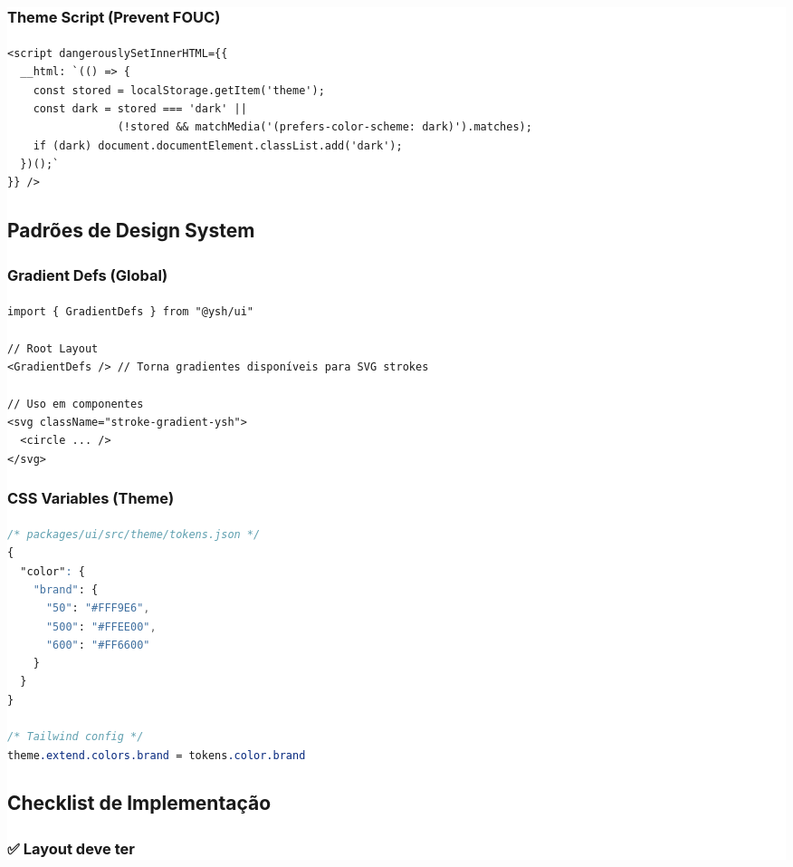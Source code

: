 ### Theme Script (Prevent FOUC)

```tsx
<script dangerouslySetInnerHTML={{
  __html: `(() => {
    const stored = localStorage.getItem('theme');
    const dark = stored === 'dark' || 
                 (!stored && matchMedia('(prefers-color-scheme: dark)').matches);
    if (dark) document.documentElement.classList.add('dark');
  })();`
}} />
```

## Padrões de Design System

### Gradient Defs (Global)

```tsx
import { GradientDefs } from "@ysh/ui"

// Root Layout
<GradientDefs /> // Torna gradientes disponíveis para SVG strokes

// Uso em componentes
<svg className="stroke-gradient-ysh">
  <circle ... />
</svg>
```

### CSS Variables (Theme)

```css
/* packages/ui/src/theme/tokens.json */
{
  "color": {
    "brand": {
      "50": "#FFF9E6",
      "500": "#FFEE00",
      "600": "#FF6600"
    }
  }
}

/* Tailwind config */
theme.extend.colors.brand = tokens.color.brand
```

## Checklist de Implementação

### ✅ Layout deve ter
